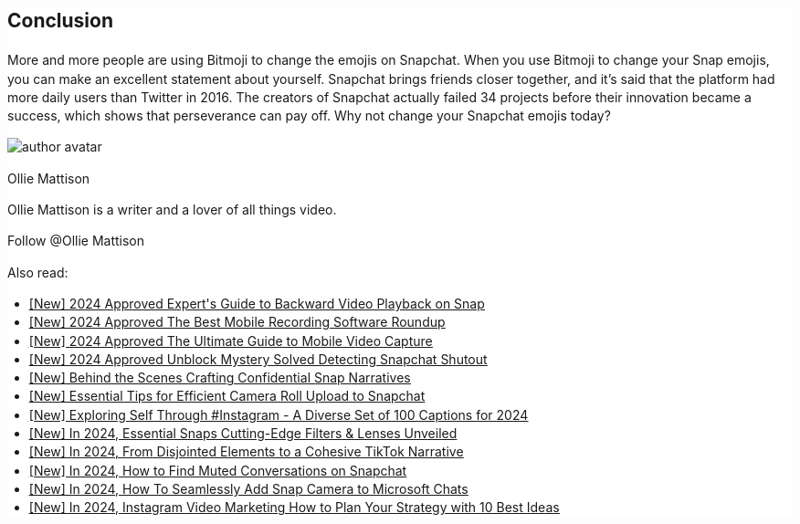 ## Conclusion

More and more people are using Bitmoji to change the emojis on Snapchat. When you use Bitmoji to change your Snap emojis, you can make an excellent statement about yourself. Snapchat brings friends closer together, and it’s said that the platform had more daily users than Twitter in 2016\. The creators of Snapchat actually failed 34 projects before their innovation became a success, which shows that perseverance can pay off. Why not change your Snapchat emojis today?

![author avatar](https://images.wondershare.com/filmora/article-images/ollie-mattison.jpg)

Ollie Mattison

Ollie Mattison is a writer and a lover of all things video.

Follow @Ollie Mattison

<ins class="adsbygoogle"
     style="display:block"
     data-ad-format="autorelaxed"
     data-ad-client="ca-pub-7571918770474297"
     data-ad-slot="1223367746"></ins>

<ins class="adsbygoogle"
     style="display:block"
     data-ad-client="ca-pub-7571918770474297"
     data-ad-slot="8358498916"
     data-ad-format="auto"
     data-full-width-responsive="true"></ins>




<span class="atpl-alsoreadstyle">Also read:</span>
<div><ul>
<li><a href="https://snapchat-videos.techidaily.com/new-2024-approved-experts-guide-to-backward-video-playback-on-snap/"><u>[New] 2024 Approved  Expert's Guide to Backward Video Playback on Snap</u></a></li>
<li><a href="https://remote-screen-capture.techidaily.com/new-2024-approved-the-best-mobile-recording-software-roundup/"><u>[New] 2024 Approved  The Best Mobile Recording Software Roundup</u></a></li>
<li><a href="https://snapchat-videos.techidaily.com/new-2024-approved-the-ultimate-guide-to-mobile-video-capture/"><u>[New] 2024 Approved  The Ultimate Guide to Mobile Video Capture</u></a></li>
<li><a href="https://snapchat-videos.techidaily.com/new-2024-approved-unblock-mystery-solved-detecting-snapchat-shutout/"><u>[New] 2024 Approved  Unblock Mystery Solved  Detecting Snapchat Shutout</u></a></li>
<li><a href="https://snapchat-videos.techidaily.com/new-behind-the-scenes-crafting-confidential-snap-narratives/"><u>[New] Behind the Scenes  Crafting Confidential Snap Narratives</u></a></li>
<li><a href="https://snapchat-videos.techidaily.com/new-essential-tips-for-efficient-camera-roll-upload-to-snapchat/"><u>[New] Essential Tips for Efficient Camera Roll Upload to Snapchat</u></a></li>
<li><a href="https://instagram-video-files.techidaily.com/new-exploring-self-through-instagram-a-diverse-set-of-100-captions-for-2024/"><u>[New] Exploring Self Through #Instagram - A Diverse Set of 100 Captions for 2024</u></a></li>
<li><a href="https://snapchat-videos.techidaily.com/new-in-2024-essential-snaps-cutting-edge-filters-and-lenses-unveiled/"><u>[New] In 2024, Essential Snaps  Cutting-Edge Filters & Lenses Unveiled</u></a></li>
<li><a href="https://tiktok-clips.techidaily.com/new-in-2024-from-disjointed-elements-to-a-cohesive-tiktok-narrative/"><u>[New] In 2024, From Disjointed Elements to a Cohesive TikTok Narrative</u></a></li>
<li><a href="https://snapchat-videos.techidaily.com/new-in-2024-how-to-find-muted-conversations-on-snapchat/"><u>[New] In 2024, How to Find Muted Conversations on Snapchat</u></a></li>
<li><a href="https://snapchat-videos.techidaily.com/new-in-2024-how-to-seamlessly-add-snap-camera-to-microsoft-chats/"><u>[New] In 2024, How To Seamlessly Add Snap Camera to Microsoft Chats</u></a></li>
<li><a href="https://instagram-clips.techidaily.com/new-in-2024-instagram-video-marketing-how-to-plan-your-strategy-with-10-best-ideas/"><u>[New] In 2024, Instagram Video Marketing  How to Plan Your Strategy with 10 Best Ideas</u></a></li>